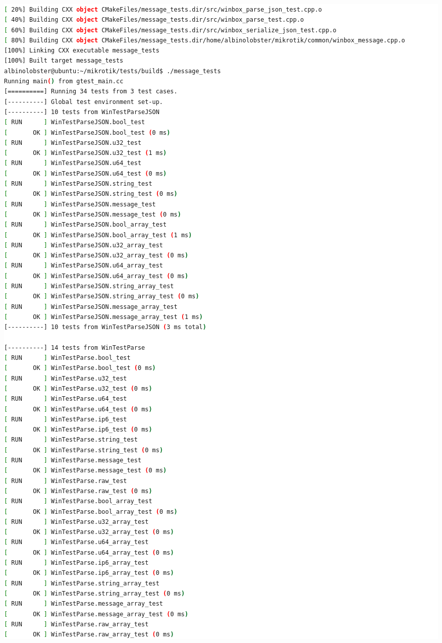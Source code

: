 ```sh
[ 20%] Building CXX object CMakeFiles/message_tests.dir/src/winbox_parse_json_test.cpp.o
[ 40%] Building CXX object CMakeFiles/message_tests.dir/src/winbox_parse_test.cpp.o
[ 60%] Building CXX object CMakeFiles/message_tests.dir/src/winbox_serialize_json_test.cpp.o
[ 80%] Building CXX object CMakeFiles/message_tests.dir/home/albinolobster/mikrotik/common/winbox_message.cpp.o
[100%] Linking CXX executable message_tests
[100%] Built target message_tests
albinolobster@ubuntu:~/mikrotik/tests/build$ ./message_tests 
Running main() from gtest_main.cc
[==========] Running 34 tests from 3 test cases.
[----------] Global test environment set-up.
[----------] 10 tests from WinTestParseJSON
[ RUN      ] WinTestParseJSON.bool_test
[       OK ] WinTestParseJSON.bool_test (0 ms)
[ RUN      ] WinTestParseJSON.u32_test
[       OK ] WinTestParseJSON.u32_test (1 ms)
[ RUN      ] WinTestParseJSON.u64_test
[       OK ] WinTestParseJSON.u64_test (0 ms)
[ RUN      ] WinTestParseJSON.string_test
[       OK ] WinTestParseJSON.string_test (0 ms)
[ RUN      ] WinTestParseJSON.message_test
[       OK ] WinTestParseJSON.message_test (0 ms)
[ RUN      ] WinTestParseJSON.bool_array_test
[       OK ] WinTestParseJSON.bool_array_test (1 ms)
[ RUN      ] WinTestParseJSON.u32_array_test
[       OK ] WinTestParseJSON.u32_array_test (0 ms)
[ RUN      ] WinTestParseJSON.u64_array_test
[       OK ] WinTestParseJSON.u64_array_test (0 ms)
[ RUN      ] WinTestParseJSON.string_array_test
[       OK ] WinTestParseJSON.string_array_test (0 ms)
[ RUN      ] WinTestParseJSON.message_array_test
[       OK ] WinTestParseJSON.message_array_test (1 ms)
[----------] 10 tests from WinTestParseJSON (3 ms total)

[----------] 14 tests from WinTestParse
[ RUN      ] WinTestParse.bool_test
[       OK ] WinTestParse.bool_test (0 ms)
[ RUN      ] WinTestParse.u32_test
[       OK ] WinTestParse.u32_test (0 ms)
[ RUN      ] WinTestParse.u64_test
[       OK ] WinTestParse.u64_test (0 ms)
[ RUN      ] WinTestParse.ip6_test
[       OK ] WinTestParse.ip6_test (0 ms)
[ RUN      ] WinTestParse.string_test
[       OK ] WinTestParse.string_test (0 ms)
[ RUN      ] WinTestParse.message_test
[       OK ] WinTestParse.message_test (0 ms)
[ RUN      ] WinTestParse.raw_test
[       OK ] WinTestParse.raw_test (0 ms)
[ RUN      ] WinTestParse.bool_array_test
[       OK ] WinTestParse.bool_array_test (0 ms)
[ RUN      ] WinTestParse.u32_array_test
[       OK ] WinTestParse.u32_array_test (0 ms)
[ RUN      ] WinTestParse.u64_array_test
[       OK ] WinTestParse.u64_array_test (0 ms)
[ RUN      ] WinTestParse.ip6_array_test
[       OK ] WinTestParse.ip6_array_test (0 ms)
[ RUN      ] WinTestParse.string_array_test
[       OK ] WinTestParse.string_array_test (0 ms)
[ RUN      ] WinTestParse.message_array_test
[       OK ] WinTestParse.message_array_test (0 ms)
[ RUN      ] WinTestParse.raw_array_test
[       OK ] WinTestParse.raw_array_test (0 ms)
```